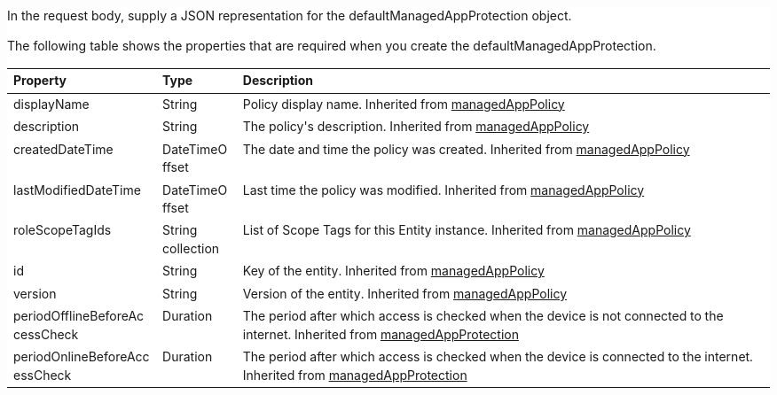 In the request body, supply a JSON representation for the defaultManagedAppProtection object.

The following table shows the properties that are required when you create the defaultManagedAppProtection.

| Property                                           | Type                                                                                                                          | Description                                                                                                                                                                                                                                                                                                                                |
| :------------------------------------------------- | :---------------------------------------------------------------------------------------------------------------------------- | :----------------------------------------------------------------------------------------------------------------------------------------------------------------------------------------------------------------------------------------------------------------------------------------------------------------------------------------- |
| displayName                                        | String                                                                                                                        | Policy display name. Inherited from [managedAppPolicy](../resources/intune-mam-managedapppolicy.md)                                                                                                                                                                                                                                        |
| description                                        | String                                                                                                                        | The policy's description. Inherited from [managedAppPolicy](../resources/intune-mam-managedapppolicy.md)                                                                                                                                                                                                                                   |
| createdDateTime                                    | DateTimeOffset                                                                                                                | The date and time the policy was created. Inherited from [managedAppPolicy](../resources/intune-mam-managedapppolicy.md)                                                                                                                                                                                                                   |
| lastModifiedDateTime                               | DateTimeOffset                                                                                                                | Last time the policy was modified. Inherited from [managedAppPolicy](../resources/intune-mam-managedapppolicy.md)                                                                                                                                                                                                                          |
| roleScopeTagIds                                    | String collection                                                                                                             | List of Scope Tags for this Entity instance. Inherited from [managedAppPolicy](../resources/intune-mam-managedapppolicy.md)                                                                                                                                                                                                                |
| id                                                 | String                                                                                                                        | Key of the entity. Inherited from [managedAppPolicy](../resources/intune-mam-managedapppolicy.md)                                                                                                                                                                                                                                          |
| version                                            | String                                                                                                                        | Version of the entity. Inherited from [managedAppPolicy](../resources/intune-mam-managedapppolicy.md)                                                                                                                                                                                                                                      |
| periodOfflineBeforeAccessCheck                     | Duration                                                                                                                      | The period after which access is checked when the device is not connected to the internet. Inherited from [managedAppProtection](../resources/intune-mam-managedappprotection.md)                                                                                                                                                          |
| periodOnlineBeforeAccessCheck                      | Duration                                                                                                                      | The period after which access is checked when the device is connected to the internet. Inherited from [managedAppProtection](../resources/intune-mam-managedappprotection.md)                                                                                                                                                              |
